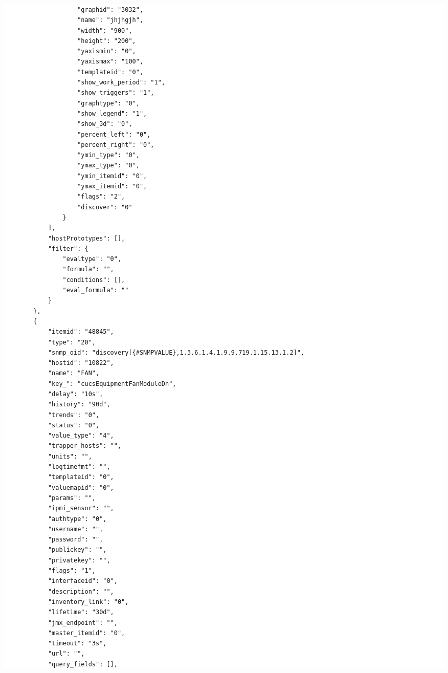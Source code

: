                         "graphid": "3032",
                        "name": "jhjhgjh",
                        "width": "900",
                        "height": "200",
                        "yaxismin": "0",
                        "yaxismax": "100",
                        "templateid": "0",
                        "show_work_period": "1",
                        "show_triggers": "1",
                        "graphtype": "0",
                        "show_legend": "1",
                        "show_3d": "0",
                        "percent_left": "0",
                        "percent_right": "0",
                        "ymin_type": "0",
                        "ymax_type": "0",
                        "ymin_itemid": "0",
                        "ymax_itemid": "0",
                        "flags": "2",
                        "discover": "0"
                    }
                ],
                "hostPrototypes": [],
                "filter": {
                    "evaltype": "0",
                    "formula": "",
                    "conditions": [],
                    "eval_formula": ""
                }
            },
            {
                "itemid": "48845",
                "type": "20",
                "snmp_oid": "discovery[{#SNMPVALUE},1.3.6.1.4.1.9.9.719.1.15.13.1.2]",
                "hostid": "10822",
                "name": "FAN",
                "key_": "cucsEquipmentFanModuleDn",
                "delay": "10s",
                "history": "90d",
                "trends": "0",
                "status": "0",
                "value_type": "4",
                "trapper_hosts": "",
                "units": "",
                "logtimefmt": "",
                "templateid": "0",
                "valuemapid": "0",
                "params": "",
                "ipmi_sensor": "",
                "authtype": "0",
                "username": "",
                "password": "",
                "publickey": "",
                "privatekey": "",
                "flags": "1",
                "interfaceid": "0",
                "description": "",
                "inventory_link": "0",
                "lifetime": "30d",
                "jmx_endpoint": "",
                "master_itemid": "0",
                "timeout": "3s",
                "url": "",
                "query_fields": [],